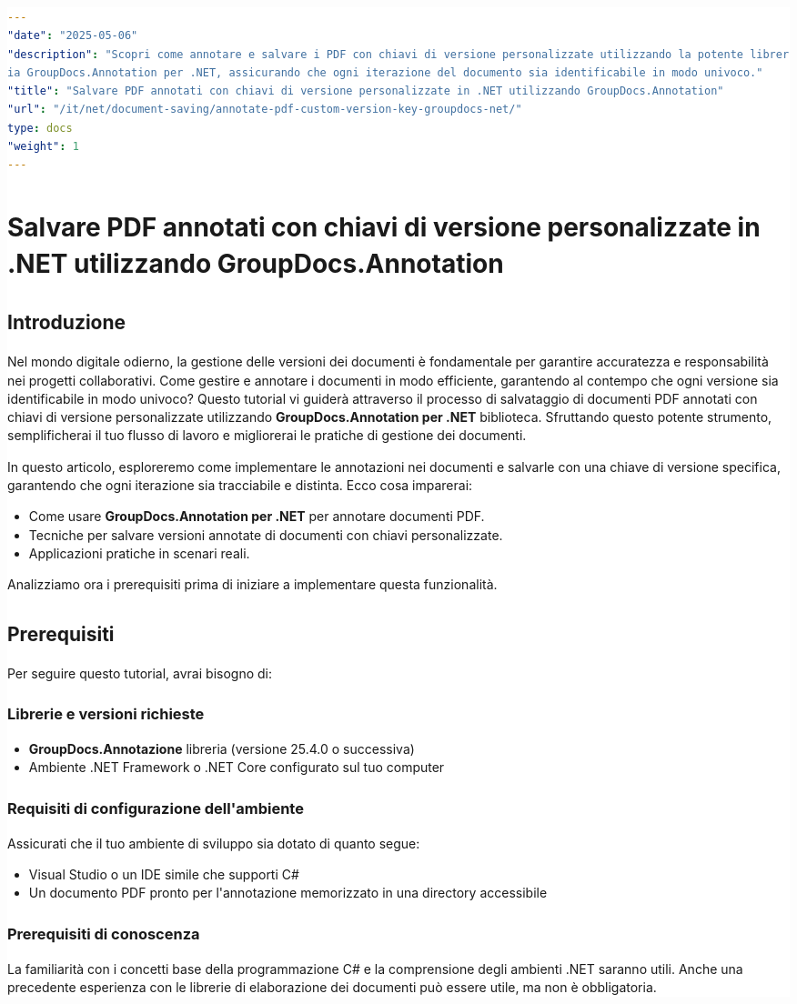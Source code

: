 ```yaml
---
"date": "2025-05-06"
"description": "Scopri come annotare e salvare i PDF con chiavi di versione personalizzate utilizzando la potente libreria GroupDocs.Annotation per .NET, assicurando che ogni iterazione del documento sia identificabile in modo univoco."
"title": "Salvare PDF annotati con chiavi di versione personalizzate in .NET utilizzando GroupDocs.Annotation"
"url": "/it/net/document-saving/annotate-pdf-custom-version-key-groupdocs-net/"
type: docs
"weight": 1
---
```


# Salvare PDF annotati con chiavi di versione personalizzate in .NET utilizzando GroupDocs.Annotation

## Introduzione
Nel mondo digitale odierno, la gestione delle versioni dei documenti è fondamentale per garantire accuratezza e responsabilità nei progetti collaborativi. Come gestire e annotare i documenti in modo efficiente, garantendo al contempo che ogni versione sia identificabile in modo univoco? Questo tutorial vi guiderà attraverso il processo di salvataggio di documenti PDF annotati con chiavi di versione personalizzate utilizzando **GroupDocs.Annotation per .NET** biblioteca. Sfruttando questo potente strumento, semplificherai il tuo flusso di lavoro e migliorerai le pratiche di gestione dei documenti.

In questo articolo, esploreremo come implementare le annotazioni nei documenti e salvarle con una chiave di versione specifica, garantendo che ogni iterazione sia tracciabile e distinta. Ecco cosa imparerai:
- Come usare **GroupDocs.Annotation per .NET** per annotare documenti PDF.
- Tecniche per salvare versioni annotate di documenti con chiavi personalizzate.
- Applicazioni pratiche in scenari reali.

Analizziamo ora i prerequisiti prima di iniziare a implementare questa funzionalità.

## Prerequisiti
Per seguire questo tutorial, avrai bisogno di:

### Librerie e versioni richieste
- **GroupDocs.Annotazione** libreria (versione 25.4.0 o successiva)
- Ambiente .NET Framework o .NET Core configurato sul tuo computer

### Requisiti di configurazione dell'ambiente
Assicurati che il tuo ambiente di sviluppo sia dotato di quanto segue:
- Visual Studio o un IDE simile che supporti C#
- Un documento PDF pronto per l'annotazione memorizzato in una directory accessibile

### Prerequisiti di conoscenza
La familiarità con i concetti base della programmazione C# e la comprensione degli ambienti .NET saranno utili. Anche una precedente esperienza con le librerie di elaborazione dei documenti può essere utile, ma non è obbligatoria.

